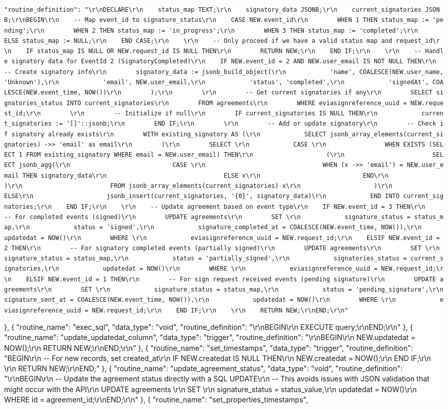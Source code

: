     "routine_definition": "\r\nDECLARE\r\n    status_map TEXT;\r\n    signatory_data JSONB;\r\n    current_signatories JSONB;\r\nBEGIN\r\n    -- Map event_id to signature_status\r\n    CASE NEW.event_id\r\n        WHEN 1 THEN status_map := 'pending';\r\n        WHEN 2 THEN status_map := 'in_progress';\r\n        WHEN 3 THEN status_map := 'completed';\r\n        ELSE status_map := NULL;\r\n    END CASE;\r\n    \r\n    -- Only proceed if we have a valid status map and request_id\r\n    IF status_map IS NULL OR NEW.request_id IS NULL THEN\r\n        RETURN NEW;\r\n    END IF;\r\n    \r\n    -- Handle signatory data for EventId 2 (SignatoryCompleted)\r\n    IF NEW.event_id = 2 AND NEW.user_email IS NOT NULL THEN\r\n        -- Create signatory info\r\n        signatory_data := jsonb_build_object(\r\n            'name', COALESCE(NEW.user_name, 'Unknown'),\r\n            'email', NEW.user_email,\r\n            'status', 'completed',\r\n            'signedAt', COALESCE(NEW.event_time, NOW())\r\n        );\r\n        \r\n        -- Get current signatories if any\r\n        SELECT signatories_status INTO current_signatories\r\n        FROM agreements\r\n        WHERE eviasignreference_uuid = NEW.request_id;\r\n        \r\n        -- Initialize if null\r\n        IF current_signatories IS NULL THEN\r\n            current_signatories := '[]'::jsonb;\r\n        END IF;\r\n        \r\n        -- Add or update signatory\r\n        -- Check if signatory already exists\r\n        WITH existing_signatory AS (\r\n            SELECT jsonb_array_elements(current_signatories) ->> 'email' as email\r\n        )\r\n        SELECT \r\n            CASE \r\n                WHEN EXISTS (SELECT 1 FROM existing_signatory WHERE email = NEW.user_email) THEN\r\n                    (\r\n                        SELECT jsonb_agg(\r\n                            CASE \r\n                                WHEN (x ->> 'email') = NEW.user_email THEN signatory_data\r\n                                ELSE x\r\n                            END\r\n                        )\r\n                        FROM jsonb_array_elements(current_signatories) x\r\n                    )\r\n                ELSE\r\n                    jsonb_insert(current_signatories, '{0}', signatory_data)\r\n            END INTO current_signatories;\r\n    END IF;\r\n    \r\n    -- Update agreement based on event type\r\n    IF NEW.event_id = 3 THEN\r\n        -- For completed events (signed)\r\n        UPDATE agreements\r\n        SET \r\n            signature_status = status_map,\r\n            status = 'signed',\r\n            signature_completed_at = COALESCE(NEW.event_time, NOW()),\r\n            updatedat = NOW()\r\n        WHERE \r\n            eviasignreference_uuid = NEW.request_id;\r\n    ELSIF NEW.event_id = 2 THEN\r\n        -- For signatory completed events (partially signed)\r\n        UPDATE agreements\r\n        SET \r\n            signature_status = status_map,\r\n            status = 'partially_signed',\r\n            signatories_status = current_signatories,\r\n            updatedat = NOW()\r\n        WHERE \r\n            eviasignreference_uuid = NEW.request_id;\r\n    ELSIF NEW.event_id = 1 THEN\r\n        -- For sign request received events (pending signature)\r\n        UPDATE agreements\r\n        SET \r\n            signature_status = status_map,\r\n            status = 'pending_signature',\r\n            signature_sent_at = COALESCE(NEW.event_time, NOW()),\r\n            updatedat = NOW()\r\n        WHERE \r\n            eviasignreference_uuid = NEW.request_id;\r\n    END IF;\r\n    \r\n    RETURN NEW;\r\nEND;\r\n"
  },
  {
    "routine_name": "exec_sql",
    "data_type": "void",
    "routine_definition": "\r\nBEGIN\r\n  EXECUTE query;\r\nEND;\r\n"
  },
  {
    "routine_name": "update_updatedat_column",
    "data_type": "trigger",
    "routine_definition": "\r\nBEGIN\r\n    NEW.updatedat = NOW();\r\n    RETURN NEW;\r\nEND;\r\n"
  },
  {
    "routine_name": "set_timestamps",
    "data_type": "trigger",
    "routine_definition": "BEGIN\r\n  -- For new records, set created_at\r\n  IF NEW.createdat IS NULL THEN\r\n    NEW.createdat = NOW();\r\n  END IF;\r\n  \r\n  RETURN NEW;\r\nEND;"
  },
  {
    "routine_name": "update_agreement_status",
    "data_type": "void",
    "routine_definition": "\r\nBEGIN\r\n  -- Update the agreement status directly with a SQL UPDATE\r\n  -- This avoids issues with JSON validation that might occur with the API\r\n  UPDATE agreements \r\n  SET \r\n    signature_status = status_value,\r\n    updatedat = NOW()\r\n  WHERE id = agreement_id;\r\nEND;\r\n"
  },
  {
    "routine_name": "set_properties_timestamps",
